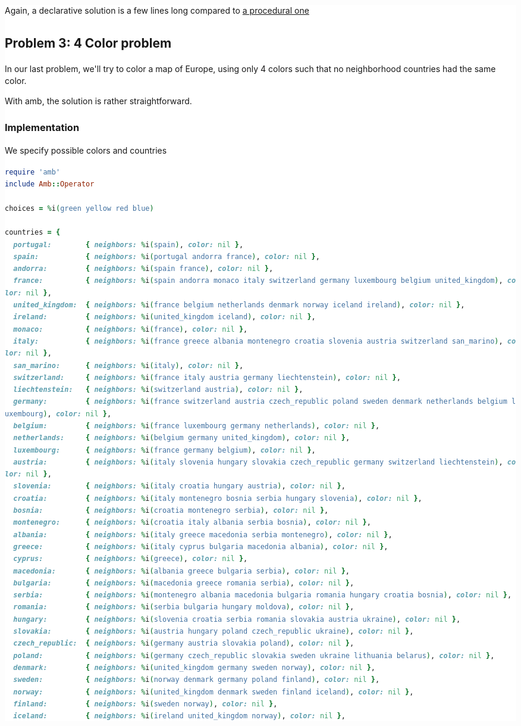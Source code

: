 Again, a declarative solution is a few lines long compared to [ a procedural one](https://www.rubyguides.com/2018/08/n-queens/)

## Problem 3: 4 Color problem

In our last problem, we'll try to color a map of Europe, using only 4 colors such that no neighborhood countries had the same color.

With amb, the solution is rather straightforward.

### Implementation

We specify possible colors and countries

```ruby
require 'amb'
include Amb::Operator

choices = %i(green yellow red blue)

countries = {
  portugal:        { neighbors: %i(spain), color: nil },
  spain:           { neighbors: %i(portugal andorra france), color: nil },
  andorra:         { neighbors: %i(spain france), color: nil },
  france:          { neighbors: %i(spain andorra monaco italy switzerland germany luxembourg belgium united_kingdom), color: nil },
  united_kingdom:  { neighbors: %i(france belgium netherlands denmark norway iceland ireland), color: nil },
  ireland:         { neighbors: %i(united_kingdom iceland), color: nil },
  monaco:          { neighbors: %i(france), color: nil },
  italy:           { neighbors: %i(france greece albania montenegro croatia slovenia austria switzerland san_marino), color: nil },
  san_marino:      { neighbors: %i(italy), color: nil },
  switzerland:     { neighbors: %i(france italy austria germany liechtenstein), color: nil },
  liechtenstein:   { neighbors: %i(switzerland austria), color: nil },
  germany:         { neighbors: %i(france switzerland austria czech_republic poland sweden denmark netherlands belgium luxembourg), color: nil },
  belgium:         { neighbors: %i(france luxembourg germany netherlands), color: nil },
  netherlands:     { neighbors: %i(belgium germany united_kingdom), color: nil },
  luxembourg:      { neighbors: %i(france germany belgium), color: nil },
  austria:         { neighbors: %i(italy slovenia hungary slovakia czech_republic germany switzerland liechtenstein), color: nil },
  slovenia:        { neighbors: %i(italy croatia hungary austria), color: nil },
  croatia:         { neighbors: %i(italy montenegro bosnia serbia hungary slovenia), color: nil },
  bosnia:          { neighbors: %i(croatia montenegro serbia), color: nil },
  montenegro:      { neighbors: %i(croatia italy albania serbia bosnia), color: nil },
  albania:         { neighbors: %i(italy greece macedonia serbia montenegro), color: nil },
  greece:          { neighbors: %i(italy cyprus bulgaria macedonia albania), color: nil },
  cyprus:          { neighbors: %i(greece), color: nil },
  macedonia:       { neighbors: %i(albania greece bulgaria serbia), color: nil },
  bulgaria:        { neighbors: %i(macedonia greece romania serbia), color: nil },
  serbia:          { neighbors: %i(montenegro albania macedonia bulgaria romania hungary croatia bosnia), color: nil },
  romania:         { neighbors: %i(serbia bulgaria hungary moldova), color: nil },
  hungary:         { neighbors: %i(slovenia croatia serbia romania slovakia austria ukraine), color: nil },
  slovakia:        { neighbors: %i(austria hungary poland czech_republic ukraine), color: nil },
  czech_republic:  { neighbors: %i(germany austria slovakia poland), color: nil },
  poland:          { neighbors: %i(germany czech_republic slovakia sweden ukraine lithuania belarus), color: nil },
  denmark:         { neighbors: %i(united_kingdom germany sweden norway), color: nil },
  sweden:          { neighbors: %i(norway denmark germany poland finland), color: nil },
  norway:          { neighbors: %i(united_kingdom denmark sweden finland iceland), color: nil },
  finland:         { neighbors: %i(sweden norway), color: nil },
  iceland:         { neighbors: %i(ireland united_kingdom norway), color: nil },
```